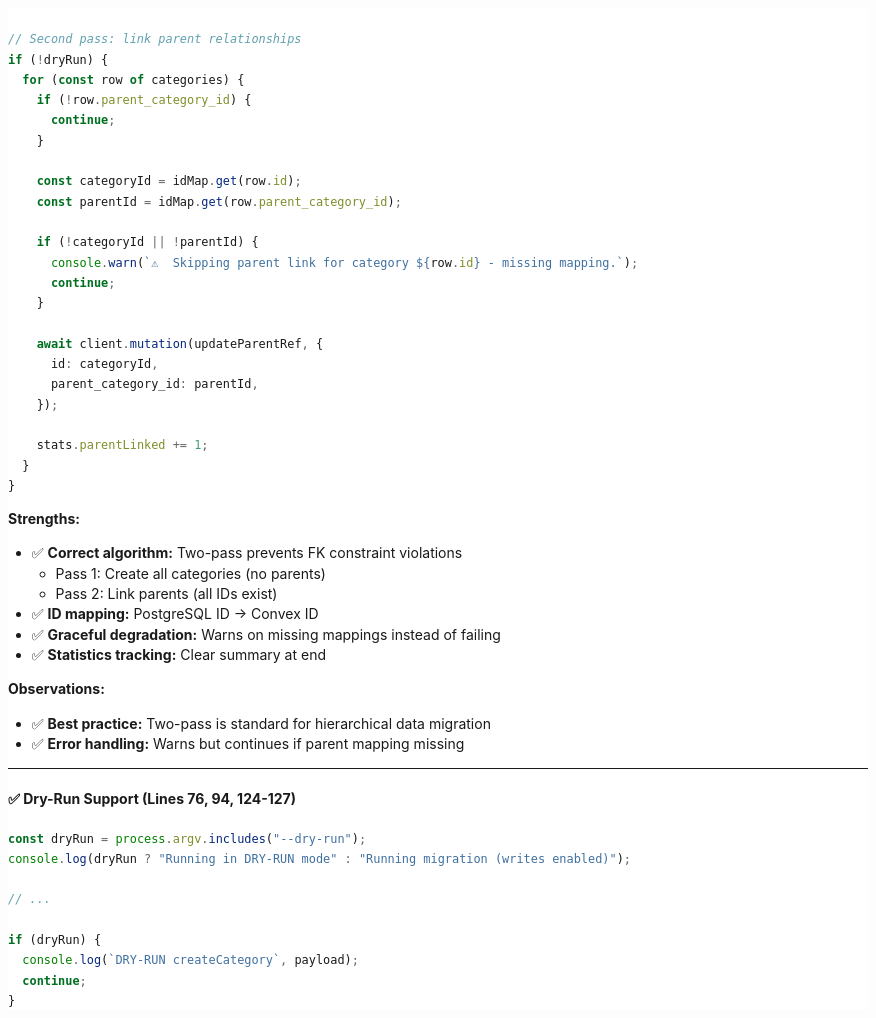 ```typescript

// Second pass: link parent relationships
if (!dryRun) {
  for (const row of categories) {
    if (!row.parent_category_id) {
      continue;
    }

    const categoryId = idMap.get(row.id);
    const parentId = idMap.get(row.parent_category_id);

    if (!categoryId || !parentId) {
      console.warn(`⚠️  Skipping parent link for category ${row.id} - missing mapping.`);
      continue;
    }

    await client.mutation(updateParentRef, {
      id: categoryId,
      parent_category_id: parentId,
    });

    stats.parentLinked += 1;
  }
}
```

**Strengths:**
- ✅ **Correct algorithm:** Two-pass prevents FK constraint violations
  - Pass 1: Create all categories (no parents)
  - Pass 2: Link parents (all IDs exist)
- ✅ **ID mapping:** PostgreSQL ID → Convex ID
- ✅ **Graceful degradation:** Warns on missing mappings instead of failing
- ✅ **Statistics tracking:** Clear summary at end

**Observations:**
- ✅ **Best practice:** Two-pass is standard for hierarchical data migration
- ✅ **Error handling:** Warns but continues if parent mapping missing

---

#### ✅ Dry-Run Support (Lines 76, 94, 124-127)

```typescript
const dryRun = process.argv.includes("--dry-run");
console.log(dryRun ? "Running in DRY-RUN mode" : "Running migration (writes enabled)");

// ...

if (dryRun) {
  console.log(`DRY-RUN createCategory`, payload);
  continue;
}
```
